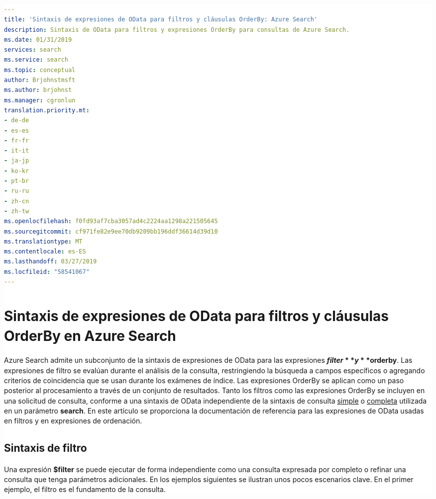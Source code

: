 ```yaml
---
title: 'Sintaxis de expresiones de OData para filtros y cláusulas OrderBy: Azure Search'
description: Sintaxis de OData para filtros y expresiones OrderBy para consultas de Azure Search.
ms.date: 01/31/2019
services: search
ms.service: search
ms.topic: conceptual
author: Brjohnstmsft
ms.author: brjohnst
ms.manager: cgronlun
translation.priority.mt:
- de-de
- es-es
- fr-fr
- it-it
- ja-jp
- ko-kr
- pt-br
- ru-ru
- zh-cn
- zh-tw
ms.openlocfilehash: f0fd93af7cba3057ad4c2224aa1298a221505645
ms.sourcegitcommit: cf971fe82e9ee70db9209bb196ddf36614d39d10
ms.translationtype: MT
ms.contentlocale: es-ES
ms.lasthandoff: 03/27/2019
ms.locfileid: "58541067"
---
```

# <a name="odata-expression-syntax-for-filters-and-order-by-clauses-in-azure-search"></a>Sintaxis de expresiones de OData para filtros y cláusulas OrderBy en Azure Search

Azure Search admite un subconjunto de la sintaxis de expresiones de OData para las expresiones **$filter** y **$orderby**. Las expresiones de filtro se evalúan durante el análisis de la consulta, restringiendo la búsqueda a campos específicos o agregando criterios de coincidencia que se usan durante los exámenes de índice. Las expresiones OrderBy se aplican como un paso posterior al procesamiento a través de un conjunto de resultados. Tanto los filtros como las expresiones OrderBy se incluyen en una solicitud de consulta, conforme a una sintaxis de OData independiente de la sintaxis de consulta [simple](query-simple-syntax.md) o [completa](query-lucene-syntax.md) utilizada en un parámetro **search**. En este artículo se proporciona la documentación de referencia para las expresiones de OData usadas en filtros y en expresiones de ordenación.

## <a name="filter-syntax"></a>Sintaxis de filtro

Una expresión **$filter** se puede ejecutar de forma independiente como una consulta expresada por completo o refinar una consulta que tenga parámetros adicionales. En los ejemplos siguientes se ilustran unos pocos escenarios clave. En el primer ejemplo, el filtro es el fundamento de la consulta.
